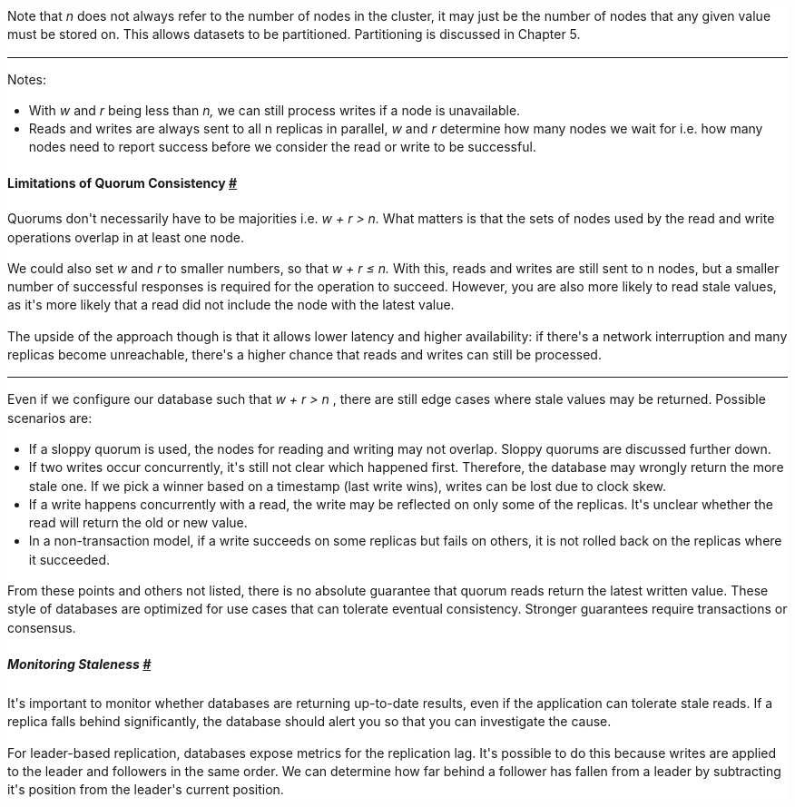 Note that *n* does not always refer to the number of nodes in the cluster, it may just be the number of nodes that any given value must be stored on. This allows datasets to be partitioned. Partitioning is discussed in Chapter 5.

----

Notes:

- With *w* and *r* being less than *n,* we can still process writes if a node is unavailable.
- Reads and writes are always sent to all n replicas in parallel, *w* and *r* determine how many nodes we wait for i.e. how many nodes need to report success before we consider the read or write to be successful.

#### Limitations of Quorum Consistency [#](#limitations-of-quorum-consistency)

Quorums don't necessarily have to be majorities i.e. *w + r > n.* What matters is that the sets of nodes used by the read and write operations overlap in at least one node.

We could also set *w* and *r* to smaller numbers, so that *w + r ≤ n.* With this, reads and writes are still sent to n nodes, but a smaller number of successful responses is required for the operation to succeed. However, you are also more likely to read stale values, as it's more likely that a read did not include the node with the latest value.

The upside of the approach though is that it allows lower latency and higher availability: if there's a network interruption and many replicas become unreachable, there's a higher chance that reads and writes can still be processed.

----

Even if we configure our database such that *w + r > n* , there are still edge cases where stale values may be returned. Possible scenarios are:

- If a sloppy quorum is used, the nodes for reading and writing may not overlap. Sloppy quorums are discussed further down.
- If two writes occur concurrently, it's still not clear which happened first. Therefore, the database may wrongly return the more stale one. If we pick a winner based on a timestamp (last write wins), writes can be lost due to clock skew.
- If a write happens concurrently with a read, the write may be reflected on only some of the replicas. It's unclear whether the read will return the old or new value.
- In a non-transaction model, if a write succeeds on some replicas but fails on others, it is not rolled back on the replicas where it succeeded.

From these points and others not listed, there is no absolute guarantee that quorum reads return the latest written value. These style of databases are optimized for use cases that can tolerate eventual consistency. Stronger guarantees require transactions or consensus.

##### Monitoring Staleness [#](#monitoring-staleness)

It's important to monitor whether databases are returning up-to-date results, even if the application can tolerate stale reads. If a replica falls behind significantly, the database should alert you so that you can investigate the cause.

For leader-based replication, databases expose metrics for the replication lag. It's possible to do this because writes are applied to the leader and followers in the same order. We can determine how far behind a follower has fallen from a leader by subtracting it's position from the leader's current position.
